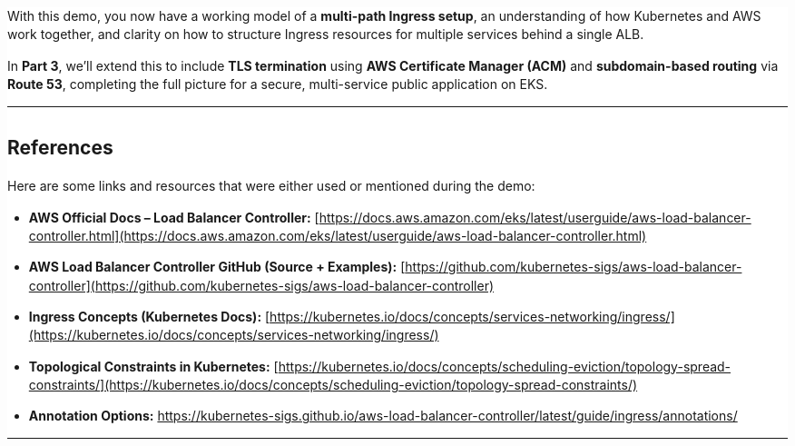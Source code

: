 With this demo, you now have a working model of a **multi-path Ingress setup**, an understanding of how Kubernetes and AWS work together, and clarity on how to structure Ingress resources for multiple services behind a single ALB.

In **Part 3**, we’ll extend this to include **TLS termination** using **AWS Certificate Manager (ACM)** and **subdomain-based routing** via **Route 53**, completing the full picture for a secure, multi-service public application on EKS.

---

## References

Here are some links and resources that were either used or mentioned during the demo:

* **AWS Official Docs – Load Balancer Controller:**
  [https://docs.aws.amazon.com/eks/latest/userguide/aws-load-balancer-controller.html](https://docs.aws.amazon.com/eks/latest/userguide/aws-load-balancer-controller.html)

* **AWS Load Balancer Controller GitHub (Source + Examples):**
  [https://github.com/kubernetes-sigs/aws-load-balancer-controller](https://github.com/kubernetes-sigs/aws-load-balancer-controller)

* **Ingress Concepts (Kubernetes Docs):**
  [https://kubernetes.io/docs/concepts/services-networking/ingress/](https://kubernetes.io/docs/concepts/services-networking/ingress/)

* **Topological Constraints in Kubernetes:**
  [https://kubernetes.io/docs/concepts/scheduling-eviction/topology-spread-constraints/](https://kubernetes.io/docs/concepts/scheduling-eviction/topology-spread-constraints/)

* **Annotation Options:**
https://kubernetes-sigs.github.io/aws-load-balancer-controller/latest/guide/ingress/annotations/

---
